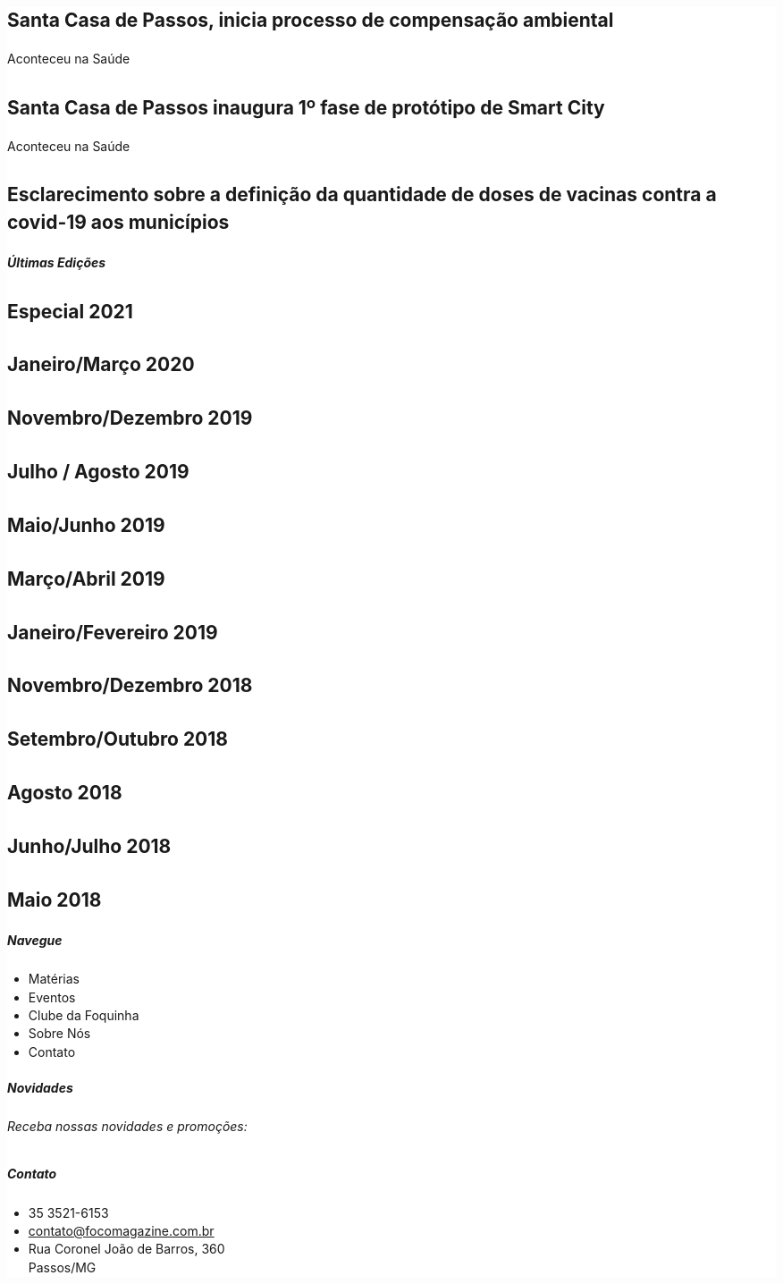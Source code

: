 ## Santa Casa de Passos, inicia processo de compensação ambiental
Aconteceu na Saúde
## Santa Casa de Passos inaugura 1º fase de protótipo de Smart City 
Aconteceu na Saúde
## Esclarecimento sobre a definição da quantidade de doses de vacinas contra a covid-19 aos municípios
##### Últimas Edições
## Especial 2021
## Janeiro/Março 2020
##  Novembro/Dezembro 2019
## Julho / Agosto 2019
## Maio/Junho 2019
## Março/Abril 2019
## Janeiro/Fevereiro 2019
## Novembro/Dezembro 2018
## Setembro/Outubro 2018
## Agosto 2018
## Junho/Julho 2018
## Maio 2018
##### Navegue
  * Matérias
  * Eventos
  * Clube da Foquinha
  * Sobre Nós
  * Contato


##### Novidades
###### Receba nossas novidades e promoções:
##### Contato
  * 35 3521-6153 
  * contato@focomagazine.com.br
  * Rua Coronel João de Barros, 360  
Passos/MG
